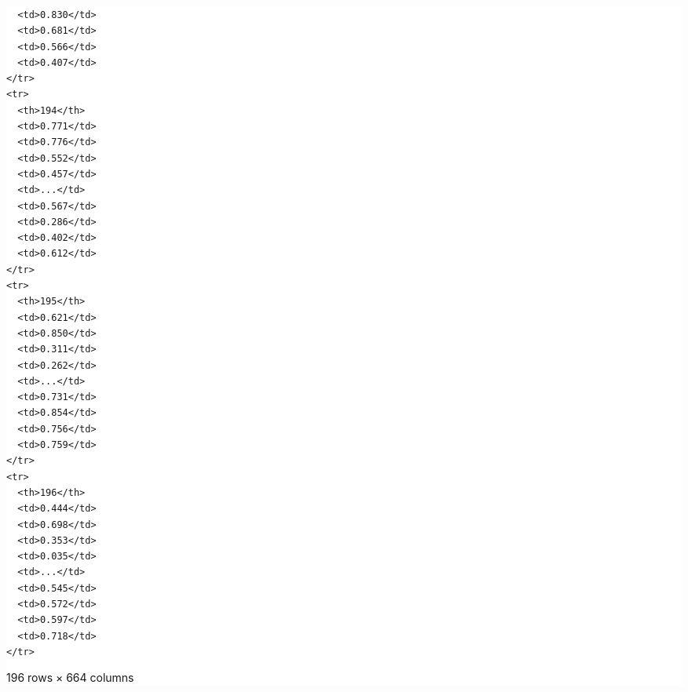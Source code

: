       <td>0.830</td>
      <td>0.681</td>
      <td>0.566</td>
      <td>0.407</td>
    </tr>
    <tr>
      <th>194</th>
      <td>0.771</td>
      <td>0.776</td>
      <td>0.552</td>
      <td>0.457</td>
      <td>...</td>
      <td>0.567</td>
      <td>0.286</td>
      <td>0.402</td>
      <td>0.612</td>
    </tr>
    <tr>
      <th>195</th>
      <td>0.621</td>
      <td>0.850</td>
      <td>0.311</td>
      <td>0.262</td>
      <td>...</td>
      <td>0.731</td>
      <td>0.854</td>
      <td>0.756</td>
      <td>0.759</td>
    </tr>
    <tr>
      <th>196</th>
      <td>0.444</td>
      <td>0.698</td>
      <td>0.353</td>
      <td>0.035</td>
      <td>...</td>
      <td>0.545</td>
      <td>0.572</td>
      <td>0.597</td>
      <td>0.718</td>
    </tr>
  </tbody>
</table>
<p>196 rows × 664 columns</p>
</div>



<div>
<style scoped>
    .dataframe tbody tr th:only-of-type {
        vertical-align: middle;
    }
